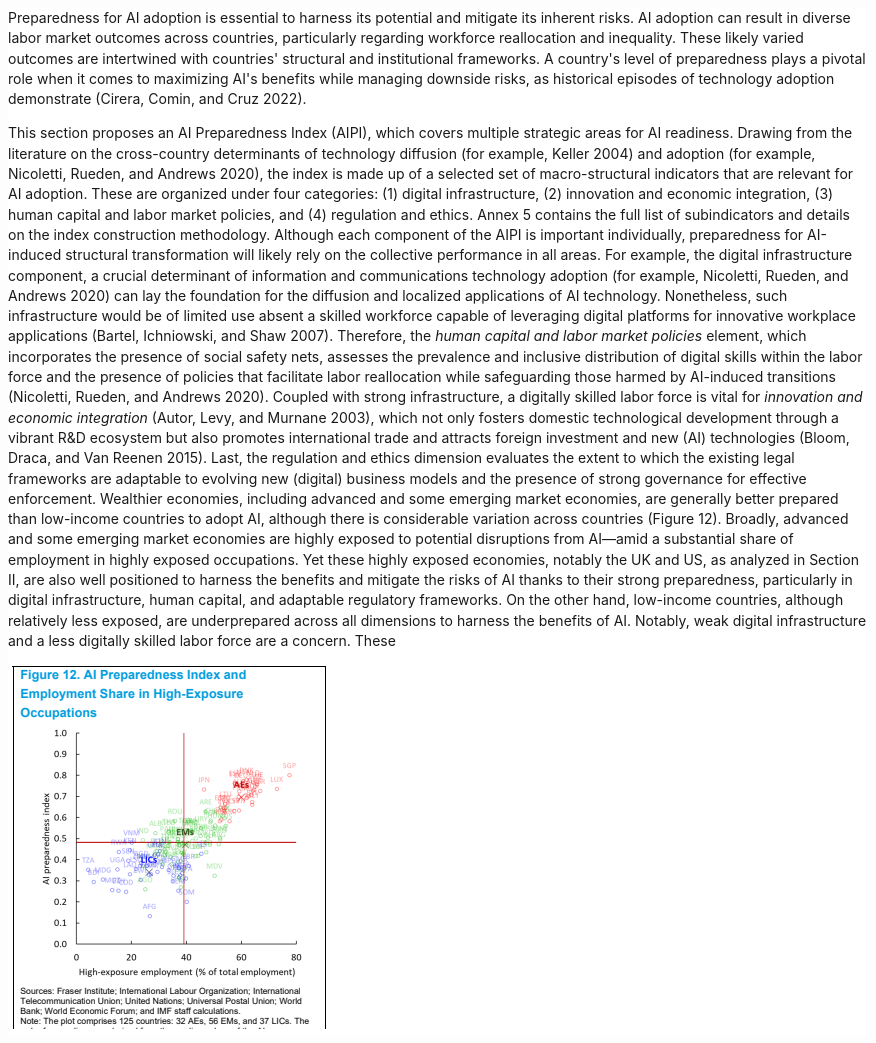 Preparedness for AI adoption is essential to harness its potential and mitigate its inherent risks. AI 
adoption can result in diverse labor market outcomes across countries, particularly regarding workforce reallocation and inequality. These likely varied outcomes are intertwined with countries' structural and institutional frameworks. A country's level of preparedness plays a pivotal role when it comes to maximizing AI's benefits while managing downside risks, as historical episodes of technology adoption demonstrate 
(Cirera, Comin, and Cruz 2022). 

This section proposes an AI Preparedness Index (AIPI), which covers multiple strategic areas for AI 
readiness. Drawing from the literature on the cross-country determinants of technology diffusion (for example, Keller 2004) and adoption (for example, Nicoletti, Rueden, and Andrews 2020), the index is made up of a selected set of macro-structural indicators that are relevant for AI adoption. These are organized under four categories: (1) digital infrastructure, (2) innovation and economic integration, (3) human capital and labor market policies, and (4) regulation and ethics. Annex 5 contains the full list of subindicators and details on the index construction methodology. Although each component of the AIPI is important individually, preparedness for AI-induced structural transformation will likely rely on the collective performance in all areas. For example, the digital infrastructure component, a crucial determinant of information and communications technology adoption (for example, Nicoletti, Rueden, and Andrews 2020) can lay the foundation for the diffusion and localized applications of AI technology. Nonetheless, such infrastructure would be of limited use absent a skilled workforce capable of leveraging digital platforms for innovative workplace applications (Bartel, Ichniowski, and Shaw 2007). Therefore, the *human capital and labor market policies* element, which incorporates the presence of social safety nets, assesses the prevalence and inclusive distribution of digital skills within the labor force and the presence of policies that facilitate labor reallocation while safeguarding those harmed by AI-induced transitions (Nicoletti, Rueden, and Andrews 2020). Coupled with strong infrastructure, a digitally skilled labor force is vital for *innovation and economic integration* (Autor, Levy, and Murnane 2003), which not only fosters domestic technological development through a vibrant R&D ecosystem but also promotes international trade and attracts foreign investment and new (AI) technologies (Bloom, Draca, and Van Reenen 2015). Last, the regulation and ethics dimension evaluates the extent to which the existing legal frameworks are adaptable to evolving new (digital) business models and the presence of strong governance for effective enforcement. Wealthier economies, including advanced and some emerging market economies, are generally better prepared than low-income countries to adopt AI, although there is considerable variation across countries (Figure 12). Broadly, advanced and some emerging market economies are highly exposed to potential disruptions from AI—amid a substantial share of employment in highly exposed occupations. Yet these highly exposed economies, notably the UK and US, as analyzed in Section II, are also well positioned to harness the benefits and mitigate the risks of AI thanks to their strong preparedness, particularly in digital infrastructure, human capital, and adaptable regulatory frameworks. On the other hand, low-income countries, although relatively less exposed, are underprepared across all dimensions to harness the benefits of AI. Notably, weak digital infrastructure and a less digitally skilled labor force are a concern. These 

![21_image_0.png](21_image_0.png)
